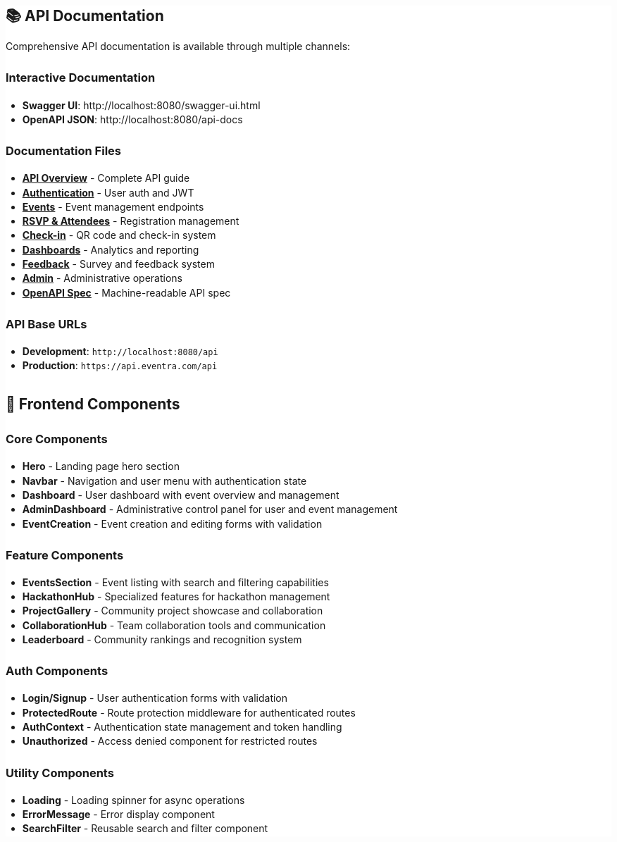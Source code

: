 ## 📚 API Documentation

Comprehensive API documentation is available through multiple channels:

### Interactive Documentation
- **Swagger UI**: http://localhost:8080/swagger-ui.html
- **OpenAPI JSON**: http://localhost:8080/api-docs

### Documentation Files
- **[API Overview](docs/README.md)** - Complete API guide
- **[Authentication](docs/authentication.md)** - User auth and JWT
- **[Events](docs/events.md)** - Event management endpoints
- **[RSVP & Attendees](docs/rsvp-attendees.md)** - Registration management
- **[Check-in](docs/checkin.md)** - QR code and check-in system
- **[Dashboards](docs/dashboards.md)** - Analytics and reporting
- **[Feedback](docs/feedback.md)** - Survey and feedback system
- **[Admin](docs/admin.md)** - Administrative operations
- **[OpenAPI Spec](docs/openapi.yaml)** - Machine-readable API spec

### API Base URLs
- **Development**: `http://localhost:8080/api`
- **Production**: `https://api.eventra.com/api`

## 🎨 Frontend Components

### Core Components
- **Hero** - Landing page hero section
- **Navbar** - Navigation and user menu with authentication state
- **Dashboard** - User dashboard with event overview and management
- **AdminDashboard** - Administrative control panel for user and event management
- **EventCreation** - Event creation and editing forms with validation

### Feature Components
- **EventsSection** - Event listing with search and filtering capabilities
- **HackathonHub** - Specialized features for hackathon management
- **ProjectGallery** - Community project showcase and collaboration
- **CollaborationHub** - Team collaboration tools and communication
- **Leaderboard** - Community rankings and recognition system

### Auth Components
- **Login/Signup** - User authentication forms with validation
- **ProtectedRoute** - Route protection middleware for authenticated routes
- **AuthContext** - Authentication state management and token handling
- **Unauthorized** - Access denied component for restricted routes

### Utility Components
- **Loading** - Loading spinner for async operations
- **ErrorMessage** - Error display component
- **SearchFilter** - Reusable search and filter component
